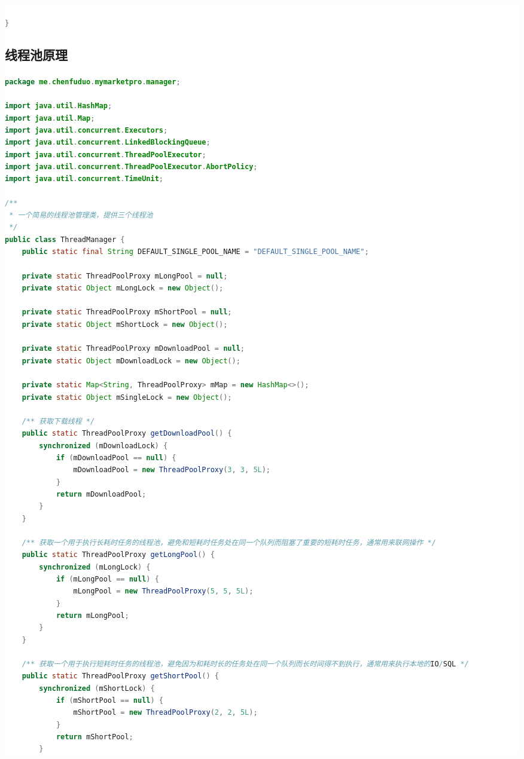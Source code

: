 ```java

}
```

## 线程池原理

```java
package me.chenfuduo.mymarketpro.manager;

import java.util.HashMap;
import java.util.Map;
import java.util.concurrent.Executors;
import java.util.concurrent.LinkedBlockingQueue;
import java.util.concurrent.ThreadPoolExecutor;
import java.util.concurrent.ThreadPoolExecutor.AbortPolicy;
import java.util.concurrent.TimeUnit;

/**
 * 一个简易的线程池管理类，提供三个线程池
 */
public class ThreadManager {
	public static final String DEFAULT_SINGLE_POOL_NAME = "DEFAULT_SINGLE_POOL_NAME";

	private static ThreadPoolProxy mLongPool = null;
	private static Object mLongLock = new Object();

	private static ThreadPoolProxy mShortPool = null;
	private static Object mShortLock = new Object();

	private static ThreadPoolProxy mDownloadPool = null;
	private static Object mDownloadLock = new Object();

	private static Map<String, ThreadPoolProxy> mMap = new HashMap<>();
	private static Object mSingleLock = new Object();

	/** 获取下载线程 */
	public static ThreadPoolProxy getDownloadPool() {
		synchronized (mDownloadLock) {
			if (mDownloadPool == null) {
				mDownloadPool = new ThreadPoolProxy(3, 3, 5L);
			}
			return mDownloadPool;
		}
	}

	/** 获取一个用于执行长耗时任务的线程池，避免和短耗时任务处在同一个队列而阻塞了重要的短耗时任务，通常用来联网操作 */
	public static ThreadPoolProxy getLongPool() {
		synchronized (mLongLock) {
			if (mLongPool == null) {
				mLongPool = new ThreadPoolProxy(5, 5, 5L);
			}
			return mLongPool;
		}
	}

	/** 获取一个用于执行短耗时任务的线程池，避免因为和耗时长的任务处在同一个队列而长时间得不到执行，通常用来执行本地的IO/SQL */
	public static ThreadPoolProxy getShortPool() {
		synchronized (mShortLock) {
			if (mShortPool == null) {
				mShortPool = new ThreadPoolProxy(2, 2, 5L);
			}
			return mShortPool;
		}
```